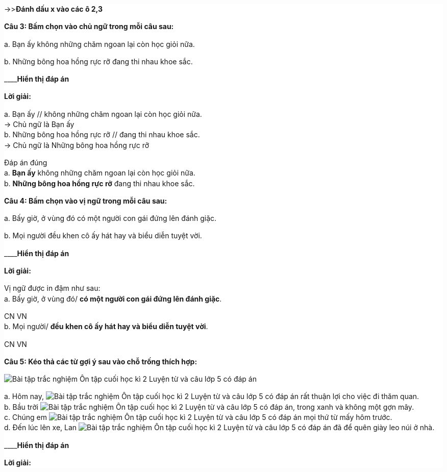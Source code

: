 ->>**Đánh dấu x vào các ô 2,3**

**Câu 3: Bấm chọn vào chủ ngữ trong mỗi câu sau:**

a. Bạn ấy không những chăm ngoan lại còn học giỏi nữa.

b. Những bông hoa hồng rực rỡ đang thi nhau khoe sắc.

____**Hiển thị đáp án**

**Lời giải:**

a. Bạn ấy // không những chăm ngoan lại còn học giỏi nữa.   
-> Chủ ngữ là Bạn ấy   
b. Những bông hoa hồng rực rỡ // đang thi nhau khoe sắc.   
-> Chủ ngữ là Những bông hoa hồng rực rỡ

Đáp án đúng   
a. **Bạn ấy** không những chăm ngoan lại còn học giỏi nữa.   
b. **Những bông hoa hồng rực rỡ** đang thi nhau khoe sắc.

**Câu 4: Bấm chọn vào vị ngữ trong mỗi câu sau:**

a. Bấy giờ, ở vùng đó có một người con gái đứng lên đánh giặc.

b. Mọi người đều khen cô ấy hát hay và biểu diễn tuyệt vời.

____**Hiển thị đáp án**

**Lời giải:**

Vị ngữ được in đậm như sau:   
a. Bấy giờ, ở vùng đó/ **có một người con gái đứng lên đánh giặc**.

CN VN   
b. Mọi người/ **đều khen cô ấy hát hay và biểu diễn tuyệt vời**.

CN VN

**Câu 5: Kéo thả các từ gợi ý sau vào chỗ trống thích hợp:**

![Bài tập trắc nghiệm Ôn tập cuối học kì 2 Luyện từ và câu lớp 5 có đáp án](https://vietjack.com/tieng-viet-lop-5/images/trac-nghiem-on-tap-cuoi-hoc-ki-2-phan-luyen-tu-va-cau-115360.PNG)

a. Hôm nay, ![Bài tập trắc nghiệm Ôn tập cuối học kì 2 Luyện từ và câu lớp 5 có đáp án](https://vietjack.com/tieng-viet-lop-5/images/trac-nghiem-on-tap-cuoi-hoc-ki-2-phan-luyen-tu-va-cau-115361.PNG) rất thuận lợi cho việc đi thăm quan.   
b. Bầu trời ![Bài tập trắc nghiệm Ôn tập cuối học kì 2 Luyện từ và câu lớp 5 có đáp án](https://vietjack.com/tieng-viet-lop-5/images/trac-nghiem-on-tap-cuoi-hoc-ki-2-phan-luyen-tu-va-cau-115361.PNG), trong xanh và không một gợn mây.   
c. Chúng em ![Bài tập trắc nghiệm Ôn tập cuối học kì 2 Luyện từ và câu lớp 5 có đáp án](https://vietjack.com/tieng-viet-lop-5/images/trac-nghiem-on-tap-cuoi-hoc-ki-2-phan-luyen-tu-va-cau-115361.PNG) mọi thứ từ mấy hôm trước.   
d. Đến lúc lên xe, Lan ![Bài tập trắc nghiệm Ôn tập cuối học kì 2 Luyện từ và câu lớp 5 có đáp án](https://vietjack.com/tieng-viet-lop-5/images/trac-nghiem-on-tap-cuoi-hoc-ki-2-phan-luyen-tu-va-cau-115361.PNG) đã để quên giày leo núi ở nhà.

____**Hiển thị đáp án**

**Lời giải:**
